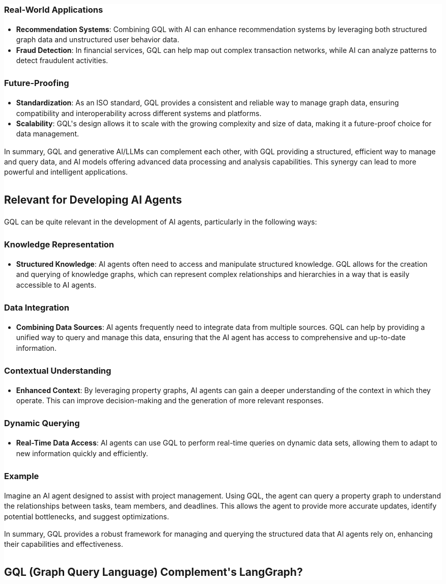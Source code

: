 ### Real-World Applications
- **Recommendation Systems**: Combining GQL with AI can enhance recommendation systems by leveraging both structured graph data and unstructured user behavior data.
- **Fraud Detection**: In financial services, GQL can help map out complex transaction networks, while AI can analyze patterns to detect fraudulent activities.

### Future-Proofing
- **Standardization**: As an ISO standard, GQL provides a consistent and reliable way to manage graph data, ensuring compatibility and interoperability across different systems and platforms.
- **Scalability**: GQL's design allows it to scale with the growing complexity and size of data, making it a future-proof choice for data management.

In summary, GQL and generative AI/LLMs can complement each other, with GQL providing a structured, efficient way to manage and query data, and AI models offering advanced data processing and analysis capabilities. This synergy can lead to more powerful and intelligent applications.

## Relevant for Developing AI Agents

GQL can be quite relevant in the development of AI agents, particularly in the following ways:

### Knowledge Representation
- **Structured Knowledge**: AI agents often need to access and manipulate structured knowledge. GQL allows for the creation and querying of knowledge graphs, which can represent complex relationships and hierarchies in a way that is easily accessible to AI agents.

### Data Integration
- **Combining Data Sources**: AI agents frequently need to integrate data from multiple sources. GQL can help by providing a unified way to query and manage this data, ensuring that the AI agent has access to comprehensive and up-to-date information.

### Contextual Understanding
- **Enhanced Context**: By leveraging property graphs, AI agents can gain a deeper understanding of the context in which they operate. This can improve decision-making and the generation of more relevant responses.

### Dynamic Querying
- **Real-Time Data Access**: AI agents can use GQL to perform real-time queries on dynamic data sets, allowing them to adapt to new information quickly and efficiently.


### Example
Imagine an AI agent designed to assist with project management. Using GQL, the agent can query a property graph to understand the relationships between tasks, team members, and deadlines. This allows the agent to provide more accurate updates, identify potential bottlenecks, and suggest optimizations.

In summary, GQL provides a robust framework for managing and querying the structured data that AI agents rely on, enhancing their capabilities and effectiveness. 

## GQL (Graph Query Language) Complement's LangGraph?
